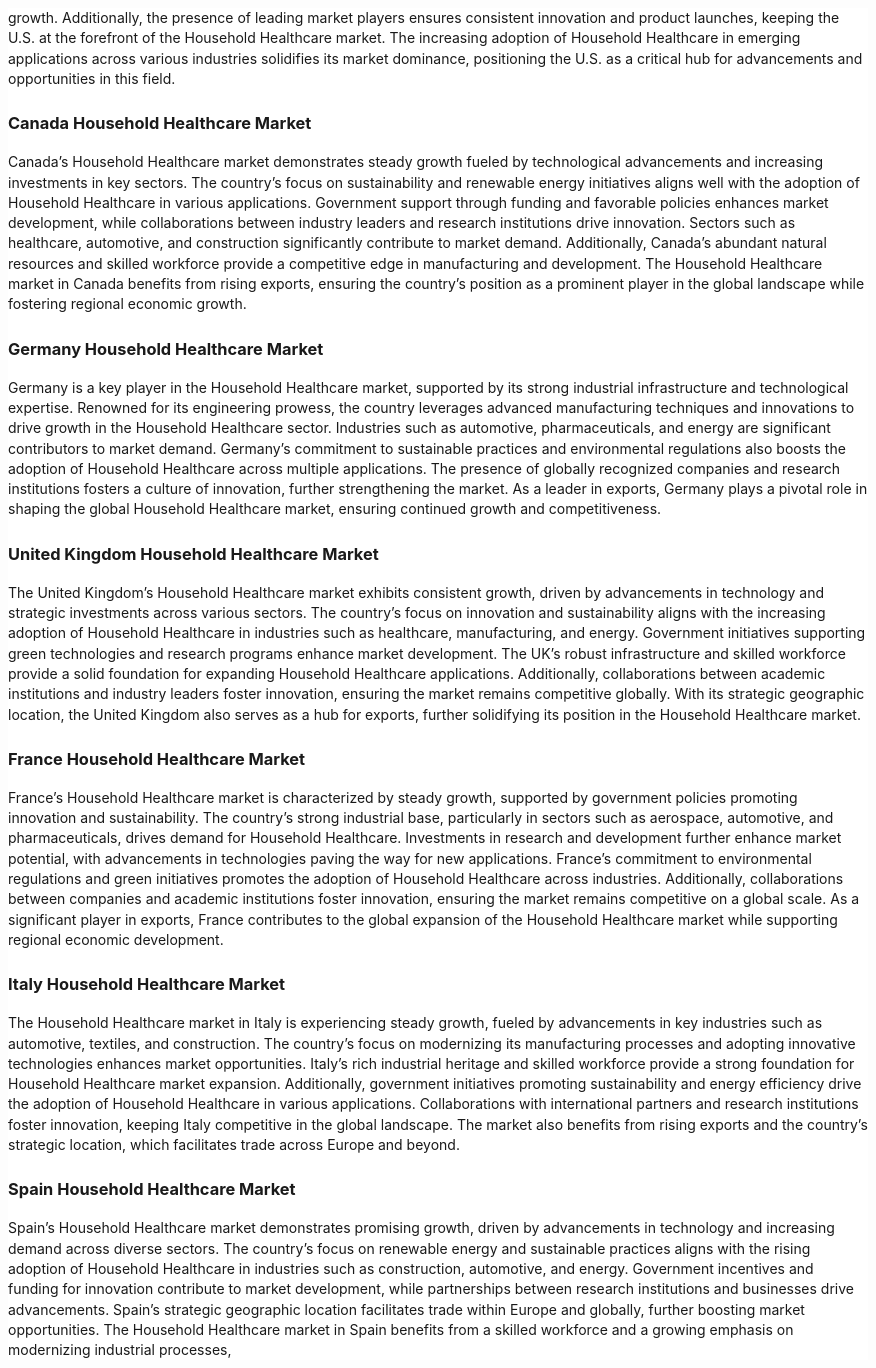 growth. Additionally, the presence of leading market players ensures consistent innovation and product launches, keeping the U.S. at the forefront of the Household Healthcare market. The increasing adoption of Household Healthcare in emerging applications across various industries solidifies its market dominance, positioning the U.S. as a critical hub for advancements and opportunities in this field.</p><h3>Canada Household Healthcare Market</h3><p>Canada&rsquo;s Household Healthcare market demonstrates steady growth fueled by technological advancements and increasing investments in key sectors. The country&rsquo;s focus on sustainability and renewable energy initiatives aligns well with the adoption of Household Healthcare in various applications. Government support through funding and favorable policies enhances market development, while collaborations between industry leaders and research institutions drive innovation. Sectors such as healthcare, automotive, and construction significantly contribute to market demand. Additionally, Canada&rsquo;s abundant natural resources and skilled workforce provide a competitive edge in manufacturing and development. The Household Healthcare market in Canada benefits from rising exports, ensuring the country&rsquo;s position as a prominent player in the global landscape while fostering regional economic growth.</p><h3>Germany Household Healthcare Market</h3><p>Germany is a key player in the Household Healthcare market, supported by its strong industrial infrastructure and technological expertise. Renowned for its engineering prowess, the country leverages advanced manufacturing techniques and innovations to drive growth in the Household Healthcare sector. Industries such as automotive, pharmaceuticals, and energy are significant contributors to market demand. Germany&rsquo;s commitment to sustainable practices and environmental regulations also boosts the adoption of Household Healthcare across multiple applications. The presence of globally recognized companies and research institutions fosters a culture of innovation, further strengthening the market. As a leader in exports, Germany plays a pivotal role in shaping the global Household Healthcare market, ensuring continued growth and competitiveness.</p><h3>United Kingdom Household Healthcare Market</h3><p>The United Kingdom&rsquo;s Household Healthcare market exhibits consistent growth, driven by advancements in technology and strategic investments across various sectors. The country&rsquo;s focus on innovation and sustainability aligns with the increasing adoption of Household Healthcare in industries such as healthcare, manufacturing, and energy. Government initiatives supporting green technologies and research programs enhance market development. The UK&rsquo;s robust infrastructure and skilled workforce provide a solid foundation for expanding Household Healthcare applications. Additionally, collaborations between academic institutions and industry leaders foster innovation, ensuring the market remains competitive globally. With its strategic geographic location, the United Kingdom also serves as a hub for exports, further solidifying its position in the Household Healthcare market.</p><h3>France Household Healthcare Market</h3><p>France&rsquo;s Household Healthcare market is characterized by steady growth, supported by government policies promoting innovation and sustainability. The country&rsquo;s strong industrial base, particularly in sectors such as aerospace, automotive, and pharmaceuticals, drives demand for Household Healthcare. Investments in research and development further enhance market potential, with advancements in technologies paving the way for new applications. France&rsquo;s commitment to environmental regulations and green initiatives promotes the adoption of Household Healthcare across industries. Additionally, collaborations between companies and academic institutions foster innovation, ensuring the market remains competitive on a global scale. As a significant player in exports, France contributes to the global expansion of the Household Healthcare market while supporting regional economic development.</p><h3>Italy Household Healthcare Market</h3><p>The Household Healthcare market in Italy is experiencing steady growth, fueled by advancements in key industries such as automotive, textiles, and construction. The country&rsquo;s focus on modernizing its manufacturing processes and adopting innovative technologies enhances market opportunities. Italy&rsquo;s rich industrial heritage and skilled workforce provide a strong foundation for Household Healthcare market expansion. Additionally, government initiatives promoting sustainability and energy efficiency drive the adoption of Household Healthcare in various applications. Collaborations with international partners and research institutions foster innovation, keeping Italy competitive in the global landscape. The market also benefits from rising exports and the country&rsquo;s strategic location, which facilitates trade across Europe and beyond.</p><h3>Spain Household Healthcare Market</h3><p>Spain&rsquo;s Household Healthcare market demonstrates promising growth, driven by advancements in technology and increasing demand across diverse sectors. The country&rsquo;s focus on renewable energy and sustainable practices aligns with the rising adoption of Household Healthcare in industries such as construction, automotive, and energy. Government incentives and funding for innovation contribute to market development, while partnerships between research institutions and businesses drive advancements. Spain&rsquo;s strategic geographic location facilitates trade within Europe and globally, further boosting market opportunities. The Household Healthcare market in Spain benefits from a skilled workforce and a growing emphasis on modernizing industrial processes,
